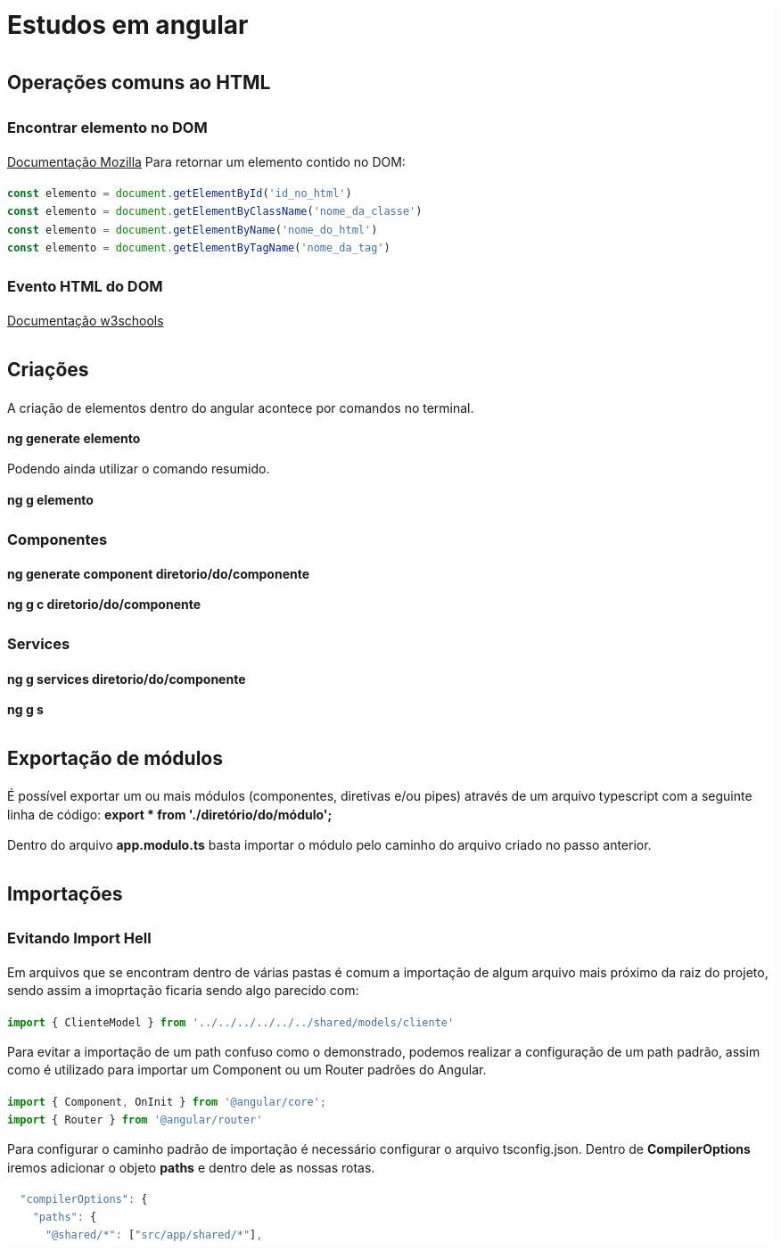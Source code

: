 # Estudos em angular

## Operações comuns ao HTML
### Encontrar elemento no DOM
[Documentação Mozilla](https://developer.mozilla.org/pt-BR/docs/Web/API/Document/getElementById)
Para retornar um elemento contido no DOM:
```typescript
const elemento = document.getElementById('id_no_html')
const elemento = document.getElementByClassName('nome_da_classe')
const elemento = document.getElementByName('nome_do_html')
const elemento = document.getElementByTagName('nome_da_tag')
```
### Evento HTML do DOM
[Documentação w3schools](https://www.w3schools.com/jsref/dom_obj_event.asp)

## Criações
A criação de elementos dentro do angular acontece por comandos no terminal.

__ng generate elemento__

Podendo ainda utilizar o comando resumido.

__ng g elemento__

### Componentes
__ng generate component diretorio/do/componente__

__ng g c diretorio/do/componente__

### Services
__ng g services diretorio/do/componente__

__ng g s__

## Exportação de módulos
É possível exportar um ou mais módulos (componentes, diretivas e/ou pipes) através de um arquivo typescript com a seguinte linha de código:
__export * from './diretório/do/módulo';__

Dentro do arquivo **app.modulo.ts** basta importar o módulo pelo caminho do arquivo criado no passo anterior.

## Importações
### Evitando Import Hell
Em arquivos que se encontram dentro de várias pastas é comum a importação de algum arquivo mais próximo da raiz do projeto, sendo assim a imoprtação ficaria sendo algo parecido com:
```typescript
import { ClienteModel } from '../../../../../../shared/models/cliente'
```
Para evitar a importação de um path confuso como o demonstrado, podemos realizar a configuração de um path padrão, assim como é utilizado para importar um Component ou um Router padrões do Angular.
```typescript
import { Component, OnInit } from '@angular/core';
import { Router } from '@angular/router'
```
Para configurar o caminho padrão de importação é necessário configurar o arquivo tsconfig.json. Dentro de **CompilerOptions** iremos adicionar o objeto **paths** e dentro dele as nossas rotas.
```typescript
  "compilerOptions": {
    "paths": {
      "@shared/*": ["src/app/shared/*"],
```